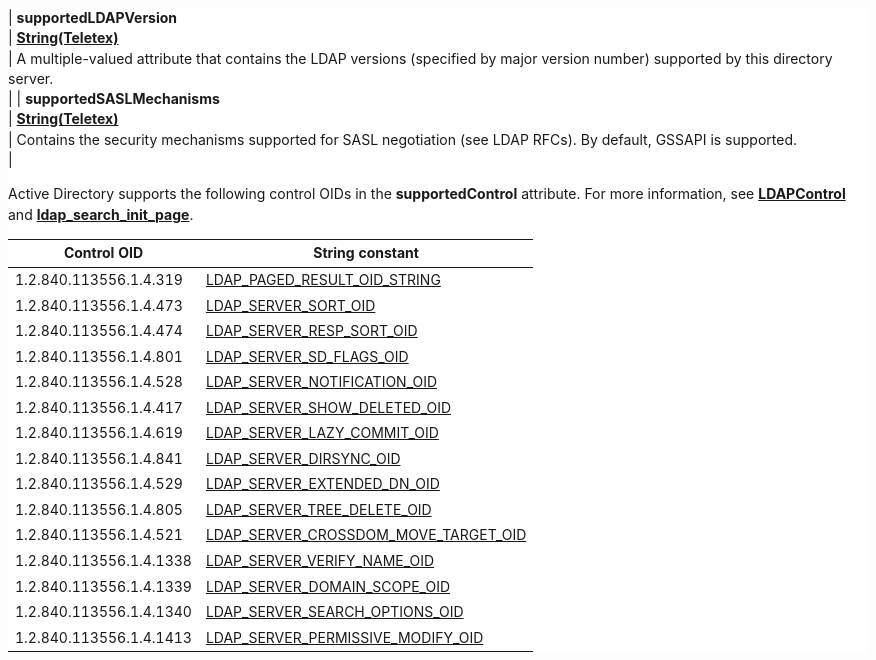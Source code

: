 | **supportedLDAPVersion**<br/>          | [**String(Teletex)**](s-string-teletex.md)<br/> | A multiple-valued attribute that contains the LDAP versions (specified by major version number) supported by this directory server.<br/>                                                                                                                                                                                                                                                                         |
| **supportedSASLMechanisms**<br/>       | [**String(Teletex)**](s-string-teletex.md)<br/> | Contains the security mechanisms supported for SASL negotiation (see LDAP RFCs). By default, GSSAPI is supported.<br/>                                                                                                                                                                                                                                                                                           |



 

Active Directory supports the following control OIDs in the **supportedControl** attribute. For more information, see [**LDAPControl**](https://docs.microsoft.com/previous-versions/windows/desktop/api/winldap/ns-winldap-ldapcontrola) and [**ldap\_search\_init\_page**](https://docs.microsoft.com/previous-versions/windows/desktop/api/winldap/nf-winldap-ldap_search_init_page).



| Control OID                        | String constant                                                                                   |
|------------------------------------|---------------------------------------------------------------------------------------------------|
| 1.2.840.113556.1.4.319<br/>  | [LDAP\_PAGED\_RESULT\_OID\_STRING](https://docs.microsoft.com/previous-versions/windows/desktop/ldap/ldap-paged-result-oid-string)<br/>                  |
| 1.2.840.113556.1.4.473<br/>  | [LDAP\_SERVER\_SORT\_OID](https://docs.microsoft.com/previous-versions/windows/desktop/ldap/ldap-server-sort-oid)<br/>                                   |
| 1.2.840.113556.1.4.474<br/>  | [LDAP\_SERVER\_RESP\_SORT\_OID](https://docs.microsoft.com/previous-versions/windows/desktop/ldap/ldap-server-resp-sort-oid)<br/>                        |
| 1.2.840.113556.1.4.801<br/>  | [LDAP\_SERVER\_SD\_FLAGS\_OID](https://docs.microsoft.com/previous-versions/windows/desktop/ldap/ldap-server-sd-flags-oid)<br/>                          |
| 1.2.840.113556.1.4.528<br/>  | [LDAP\_SERVER\_NOTIFICATION\_OID](https://docs.microsoft.com/previous-versions/windows/desktop/ldap/ldap-server-notification-oid)<br/>                   |
| 1.2.840.113556.1.4.417<br/>  | [LDAP\_SERVER\_SHOW\_DELETED\_OID](https://docs.microsoft.com/previous-versions/windows/desktop/ldap/ldap-server-show-deleted-oid)<br/>                  |
| 1.2.840.113556.1.4.619<br/>  | [LDAP\_SERVER\_LAZY\_COMMIT\_OID](https://docs.microsoft.com/previous-versions/windows/desktop/ldap/ldap-server-lazy-commit-oid)<br/>                    |
| 1.2.840.113556.1.4.841<br/>  | [LDAP\_SERVER\_DIRSYNC\_OID](https://docs.microsoft.com/previous-versions/windows/desktop/ldap/ldap-server-dirsync-oid)<br/>                             |
| 1.2.840.113556.1.4.529<br/>  | [LDAP\_SERVER\_EXTENDED\_DN\_OID](https://docs.microsoft.com/previous-versions/windows/desktop/ldap/ldap-server-extended-dn-oid)<br/>                    |
| 1.2.840.113556.1.4.805<br/>  | [LDAP\_SERVER\_TREE\_DELETE\_OID](https://docs.microsoft.com/previous-versions/windows/desktop/ldap/ldap-server-tree-delete-oid)<br/>                    |
| 1.2.840.113556.1.4.521<br/>  | [LDAP\_SERVER\_CROSSDOM\_MOVE\_TARGET\_OID](https://docs.microsoft.com/previous-versions/windows/desktop/ldap/ldap-server-crossdom-move-target-oid)<br/> |
| 1.2.840.113556.1.4.1338<br/> | [LDAP\_SERVER\_VERIFY\_NAME\_OID](https://docs.microsoft.com/previous-versions/windows/desktop/ldap/ldap-server-verify-name-oid)<br/>                    |
| 1.2.840.113556.1.4.1339<br/> | [LDAP\_SERVER\_DOMAIN\_SCOPE\_OID](https://docs.microsoft.com/previous-versions/windows/desktop/ldap/ldap-server-domain-scope-oid)<br/>                  |
| 1.2.840.113556.1.4.1340<br/> | [LDAP\_SERVER\_SEARCH\_OPTIONS\_OID](https://docs.microsoft.com/previous-versions/windows/desktop/ldap/ldap-server-search-options-oid)<br/>              |
| 1.2.840.113556.1.4.1413<br/> | [LDAP\_SERVER\_PERMISSIVE\_MODIFY\_OID](https://docs.microsoft.com/previous-versions/windows/desktop/ldap/ldap-server-permissive-modify-oid)<br/>        |



 

 

 





